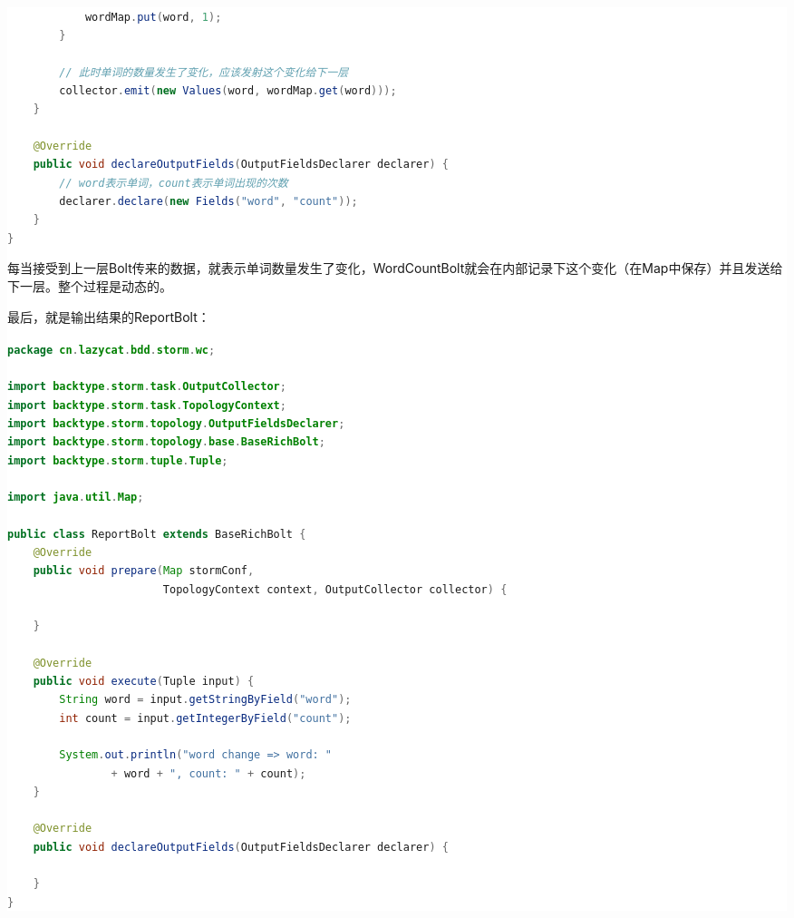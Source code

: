 ```java
            wordMap.put(word, 1);
        }

        // 此时单词的数量发生了变化，应该发射这个变化给下一层
        collector.emit(new Values(word, wordMap.get(word)));
    }

    @Override
    public void declareOutputFields(OutputFieldsDeclarer declarer) {
        // word表示单词，count表示单词出现的次数
        declarer.declare(new Fields("word", "count"));
    }
}
```

每当接受到上一层Bolt传来的数据，就表示单词数量发生了变化，WordCountBolt就会在内部记录下这个变化（在Map中保存）并且发送给下一层。整个过程是动态的。

最后，就是输出结果的ReportBolt：

```java
package cn.lazycat.bdd.storm.wc;

import backtype.storm.task.OutputCollector;
import backtype.storm.task.TopologyContext;
import backtype.storm.topology.OutputFieldsDeclarer;
import backtype.storm.topology.base.BaseRichBolt;
import backtype.storm.tuple.Tuple;

import java.util.Map;

public class ReportBolt extends BaseRichBolt {
    @Override
    public void prepare(Map stormConf,
                        TopologyContext context, OutputCollector collector) {

    }

    @Override
    public void execute(Tuple input) {
        String word = input.getStringByField("word");
        int count = input.getIntegerByField("count");

        System.out.println("word change => word: "
                + word + ", count: " + count);
    }

    @Override
    public void declareOutputFields(OutputFieldsDeclarer declarer) {

    }
}
```
